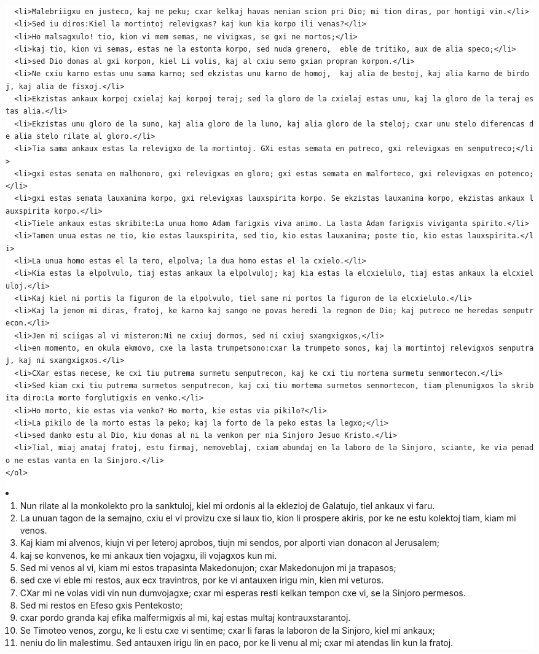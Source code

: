       <li>Malebriigxu en justeco, kaj ne peku; cxar kelkaj havas nenian scion pri Dio; mi tion diras, por hontigi vin.</li>
      <li>Sed iu diros:Kiel la mortintoj relevigxas? kaj kun kia korpo ili venas?</li>
      <li>Ho malsagxulo! tio, kion vi mem semas, ne vivigxas, se gxi ne mortos;</li>
      <li>kaj tio, kion vi semas, estas ne la estonta korpo, sed nuda grenero,  eble de tritiko, aux de alia speco;</li>
      <li>sed Dio donas al gxi korpon, kiel Li volis, kaj al cxiu semo gxian propran korpon.</li>
      <li>Ne cxiu karno estas unu sama karno; sed ekzistas unu karno de homoj,  kaj alia de bestoj, kaj alia karno de birdoj, kaj alia de fisxoj.</li>
      <li>Ekzistas ankaux korpoj cxielaj kaj korpoj teraj; sed la gloro de la cxielaj estas unu, kaj la gloro de la teraj estas alia.</li>
      <li>Ekzistas unu gloro de la suno, kaj alia gloro de la luno, kaj alia gloro de la steloj; cxar unu stelo diferencas de alia stelo rilate al gloro.</li>
      <li>Tia sama ankaux estas la relevigxo de la mortintoj. GXi estas semata en putreco, gxi relevigxas en senputreco;</li>
      <li>gxi estas semata en malhonoro, gxi relevigxas en gloro; gxi estas semata en malforteco, gxi relevigxas en potenco;</li>
      <li>gxi estas semata lauxanima korpo, gxi relevigxas lauxspirita korpo. Se ekzistas lauxanima korpo, ekzistas ankaux lauxspirita korpo.</li>
      <li>Tiele ankaux estas skribite:La unua homo Adam farigxis viva animo. La lasta Adam farigxis viviganta spirito.</li>
      <li>Tamen unua estas ne tio, kio estas lauxspirita, sed tio, kio estas lauxanima; poste tio, kio estas lauxspirita.</li>
      <li>La unua homo estas el la tero, elpolva; la dua homo estas el la cxielo.</li>
      <li>Kia estas la elpolvulo, tiaj estas ankaux la elpolvuloj; kaj kia estas la elcxielulo, tiaj estas ankaux la elcxieluloj.</li>
      <li>Kaj kiel ni portis la figuron de la elpolvulo, tiel same ni portos la figuron de la elcxielulo.</li>
      <li>Kaj la jenon mi diras, fratoj, ke karno kaj sango ne povas heredi la regnon de Dio; kaj putreco ne heredas senputrecon.</li>
      <li>Jen mi sciigas al vi misteron:Ni ne cxiuj dormos, sed ni cxiuj sxangxigxos,</li>
      <li>en momento, en okula ekmovo, cxe la lasta trumpetsono:cxar la trumpeto sonos, kaj la mortintoj relevigxos senputraj, kaj ni sxangxigxos.</li>
      <li>CXar estas necese, ke cxi tiu putrema surmetu senputrecon, kaj ke cxi tiu mortema surmetu senmortecon.</li>
      <li>Sed kiam cxi tiu putrema surmetos senputrecon, kaj cxi tiu mortema surmetos senmortecon, tiam plenumigxos la skribita diro:La morto forglutigxis en venko.</li>
      <li>Ho morto, kie estas via venko? Ho morto, kie estas via pikilo?</li>
      <li>La pikilo de la morto estas la peko; kaj la forto de la peko estas la legxo;</li>
      <li>sed danko estu al Dio, kiu donas al ni la venkon per nia Sinjoro Jesuo Kristo.</li>
      <li>Tial, miaj amataj fratoj, estu firmaj, nemoveblaj, cxiam abundaj en la laboro de la Sinjoro, sciante, ke via penado ne estas vanta en la Sinjoro.</li>
    </ol>
  </li>
  <li>
    <ol>
      <li>Nun rilate al la monkolekto pro la sanktuloj, kiel mi ordonis al la eklezioj de Galatujo, tiel ankaux vi faru.</li>
      <li>La unuan tagon de la semajno, cxiu el vi provizu cxe si laux tio, kion li prospere akiris, por ke ne estu kolektoj tiam, kiam mi venos.</li>
      <li>Kaj kiam mi alvenos, kiujn vi per leteroj aprobos, tiujn mi sendos, por alporti vian donacon al Jerusalem;</li>
      <li>kaj se konvenos, ke mi ankaux tien vojagxu, ili vojagxos kun mi.</li>
      <li>Sed mi venos al vi, kiam mi estos trapasinta Makedonujon; cxar Makedonujon mi ja trapasos;</li>
      <li>sed cxe vi eble mi restos, aux ecx travintros, por ke vi antauxen irigu min, kien mi veturos.</li>
      <li>CXar mi ne volas vidi vin nun dumvojagxe; cxar mi esperas resti kelkan tempon cxe vi, se la Sinjoro permesos.</li>
      <li>Sed mi restos en Efeso gxis Pentekosto;</li>
      <li>cxar pordo granda kaj efika malfermigxis al mi, kaj estas multaj kontrauxstarantoj.</li>
      <li>Se Timoteo venos, zorgu, ke li estu cxe vi sentime; cxar li faras la laboron de la Sinjoro, kiel mi ankaux;</li>
      <li>neniu do lin malestimu. Sed antauxen irigu lin en paco, por ke li venu al mi; cxar mi atendas lin kun la fratoj.</li>